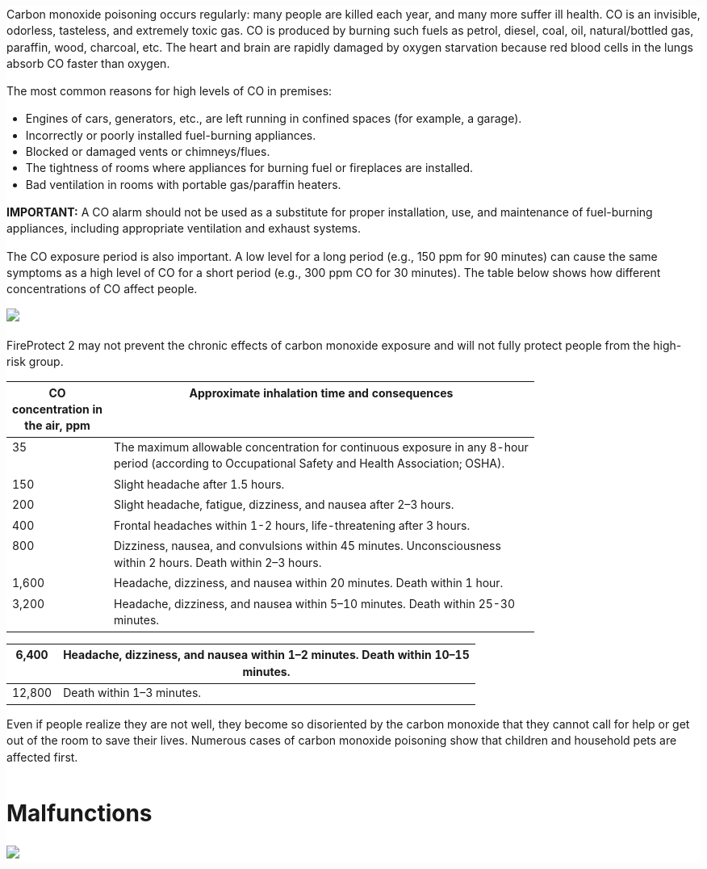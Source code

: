 Carbon monoxide poisoning occurs regularly: many people are killed each year, and many more suffer ill health. CO is an invisible, odorless, tasteless, and extremely toxic gas. CO is produced by burning such fuels as petrol, diesel, coal, oil, natural/bottled gas, paraffin, wood, charcoal, etc. The heart and brain are rapidly damaged by oxygen starvation because red blood cells in the lungs absorb CO faster than oxygen.

The most common reasons for high levels of CO in premises:

- Engines of cars, generators, etc., are left running in confined spaces (for example, a garage).
- Incorrectly or poorly installed fuel-burning appliances.
- Blocked or damaged vents or chimneys/flues.
- The tightness of rooms where appliances for burning fuel or fireplaces are installed.
- Bad ventilation in rooms with portable gas/paraffin heaters.

**IMPORTANT:** A CO alarm should not be used as a substitute for proper installation, use, and maintenance of fuel-burning appliances, including appropriate ventilation and exhaust systems.

The CO exposure period is also important. A low level for a long period (e.g., 150 ppm for 90 minutes) can cause the same symptoms as a high level of CO for a short period (e.g., 300 ppm CO for 30 minutes). The table below shows how different concentrations of CO affect people.

![](_page_24_Picture_4.jpeg)

FireProtect 2 may not prevent the chronic effects of carbon monoxide exposure and will not fully protect people from the high-risk group.

| CO<br>concentration in<br>the air, ppm | Approximate inhalation time and consequences                                                                                                         |
|----------------------------------------|------------------------------------------------------------------------------------------------------------------------------------------------------|
| 35                                     | The maximum allowable concentration for continuous exposure in any 8-hour<br>period (according to Occupational Safety and Health Association; OSHA). |
| 150                                    | Slight headache after 1.5 hours.                                                                                                                     |
| 200                                    | Slight headache, fatigue, dizziness, and nausea after 2–3 hours.                                                                                     |
| 400                                    | Frontal headaches within 1-2 hours, life-threatening after 3 hours.                                                                                  |
| 800                                    | Dizziness, nausea, and convulsions within 45 minutes. Unconsciousness<br>within 2 hours. Death within 2–3 hours.                                     |
| 1,600                                  | Headache, dizziness, and nausea within 20 minutes. Death within 1 hour.                                                                              |
| 3,200                                  | Headache, dizziness, and nausea within 5–10 minutes. Death within 25-30<br>minutes.                                                                  |

| 6,400  | Headache, dizziness, and nausea within 1–2 minutes. Death within 10–15<br>minutes. |
|--------|------------------------------------------------------------------------------------|
| 12,800 | Death within 1–3 minutes.                                                          |

Even if people realize they are not well, they become so disoriented by the carbon monoxide that they cannot call for help or get out of the room to save their lives. Numerous cases of carbon monoxide poisoning show that children and household pets are affected first.

# Malfunctions

![](_page_25_Picture_4.jpeg)
